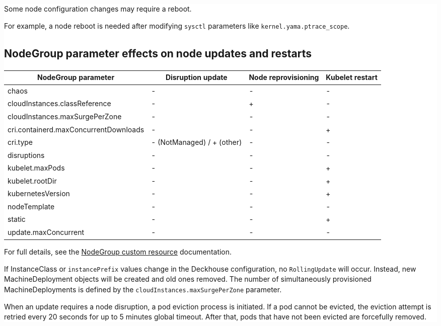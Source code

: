 Some node configuration changes may require a reboot.

For example, a node reboot is needed after modifying `sysctl` parameters like `kernel.yama.ptrace_scope`.

## NodeGroup parameter effects on node updates and restarts

| NodeGroup parameter                  | Disruption update          | Node reprovisioning | Kubelet restart  |
|-------------------------------------|----------------------------|---------------------|------------------|
| chaos                               | -                          | -                   | -                |
| cloudInstances.classReference       | -                          | +                   | -                |
| cloudInstances.maxSurgePerZone      | -                          | -                   | -                |
| cri.containerd.maxConcurrentDownloads | -                        | -                   | +                |
| cri.type                            | - (NotManaged) / + (other) | -                   | -                |
| disruptions                         | -                          | -                   | -                |
| kubelet.maxPods                     | -                          | -                   | +                |
| kubelet.rootDir                     | -                          | -                   | +                |
| kubernetesVersion                   | -                          | -                   | +                |
| nodeTemplate                        | -                          | -                   | -                |
| static                              | -                          | -                   | +                |
| update.maxConcurrent                | -                          | -                   | -                |

For full details, see the [NodeGroup custom resource](/modules/node-manager/cr.html#nodegroup) documentation.

If InstanceClass or `instancePrefix` values change in the Deckhouse configuration, no `RollingUpdate` will occur. Instead, new MachineDeployment objects will be created and old ones removed. The number of simultaneously provisioned MachineDeployments is defined by the `cloudInstances.maxSurgePerZone` parameter.

When an update requires a node disruption, a pod eviction process is initiated. If a pod cannot be evicted, the eviction attempt is retried every 20 seconds for up to 5 minutes global timeout. After that, pods that have not been evicted are forcefully removed.
